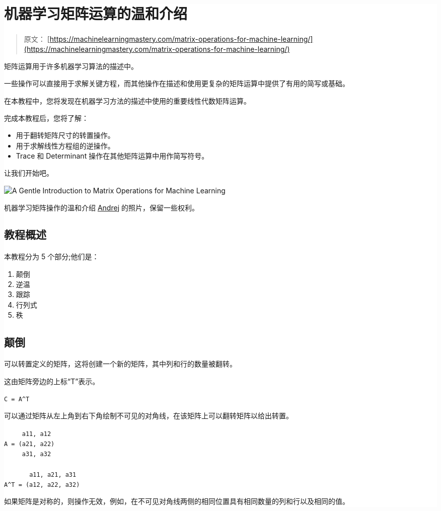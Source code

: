# 机器学习矩阵运算的温和介绍

> 原文： [https://machinelearningmastery.com/matrix-operations-for-machine-learning/](https://machinelearningmastery.com/matrix-operations-for-machine-learning/)

矩阵运算用于许多机器学习算法的描述中。

一些操作可以直接用于求解关键方程，而其他操作在描述和使用更复杂的矩阵运算中提供了有用的简写或基础。

在本教程中，您将发现在机器学习方法的描述中使用的重要线性代数矩阵运算。

完成本教程后，您将了解：

*   用于翻转矩阵尺寸的转置操作。
*   用于求解线性方程组的逆操作。
*   Trace 和 Determinant 操作在其他矩阵运算中用作简写符号。

让我们开始吧。

![A Gentle Introduction to Matrix Operations for Machine Learning](img/21b12f89460264157ed0bfb833eeb1e6.jpg)

机器学习矩阵操作的温和介绍
[Andrej](https://www.flickr.com/photos/adundovi/30638394675/) 的照片，保留一些权利。

## 教程概述

本教程分为 5 个部分;他们是：

1.  颠倒
2.  逆温
3.  跟踪
4.  行列式
5.  秩

## 颠倒

可以转置定义的矩阵，这将创建一个新的矩阵，其中列和行的数量被翻转。

这由矩阵旁边的上标“T”表示。

```
C = A^T
```

可以通过矩阵从左上角到右下角绘制不可见的对角线，在该矩阵上可以翻转矩阵以给出转置。

```
     a11, a12
A = (a21, a22)
     a31, a32

       a11, a21, a31
A^T = (a12, a22, a32)
```

如果矩阵是对称的，则操作无效，例如，在不可见对角线两侧的相同位置具有相同数量的列和行以及相同的值。
